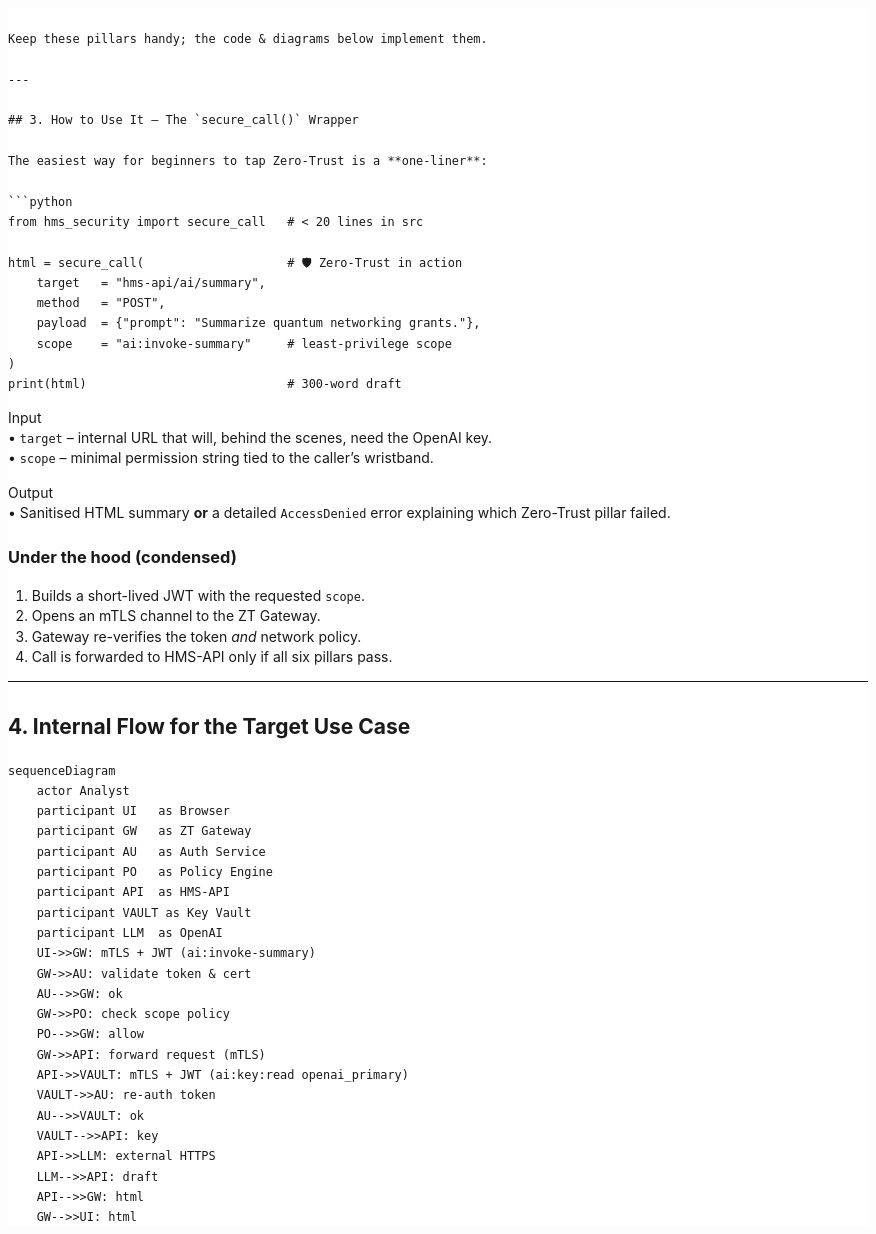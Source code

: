 ```

Keep these pillars handy; the code & diagrams below implement them.

---

## 3. How to Use It — The `secure_call()` Wrapper

The easiest way for beginners to tap Zero-Trust is a **one-liner**:

```python
from hms_security import secure_call   # < 20 lines in src

html = secure_call(                    # 🛡️ Zero-Trust in action
    target   = "hms-api/ai/summary",
    method   = "POST",
    payload  = {"prompt": "Summarize quantum networking grants."},
    scope    = "ai:invoke-summary"     # least-privilege scope
)
print(html)                            # 300-word draft
```

Input  
• `target`  – internal URL that will, behind the scenes, need the OpenAI key.  
• `scope`   – minimal permission string tied to the caller’s wristband.

Output  
• Sanitised HTML summary **or** a detailed `AccessDenied` error explaining
  which Zero-Trust pillar failed.

### Under the hood (condensed)

1. Builds a short-lived JWT with the requested `scope`.  
2. Opens an mTLS channel to the ZT Gateway.  
3. Gateway re-verifies the token *and* network policy.  
4. Call is forwarded to HMS-API only if all six pillars pass.

---

## 4. Internal Flow for the Target Use Case

```mermaid
sequenceDiagram
    actor Analyst
    participant UI   as Browser
    participant GW   as ZT Gateway
    participant AU   as Auth Service
    participant PO   as Policy Engine
    participant API  as HMS-API
    participant VAULT as Key Vault
    participant LLM  as OpenAI
    UI->>GW: mTLS + JWT (ai:invoke-summary)
    GW->>AU: validate token & cert
    AU-->>GW: ok
    GW->>PO: check scope policy
    PO-->>GW: allow
    GW->>API: forward request (mTLS)
    API->>VAULT: mTLS + JWT (ai:key:read openai_primary)
    VAULT->>AU: re-auth token
    AU-->>VAULT: ok
    VAULT-->>API: key
    API->>LLM: external HTTPS
    LLM-->>API: draft
    API-->>GW: html
    GW-->>UI: html
```